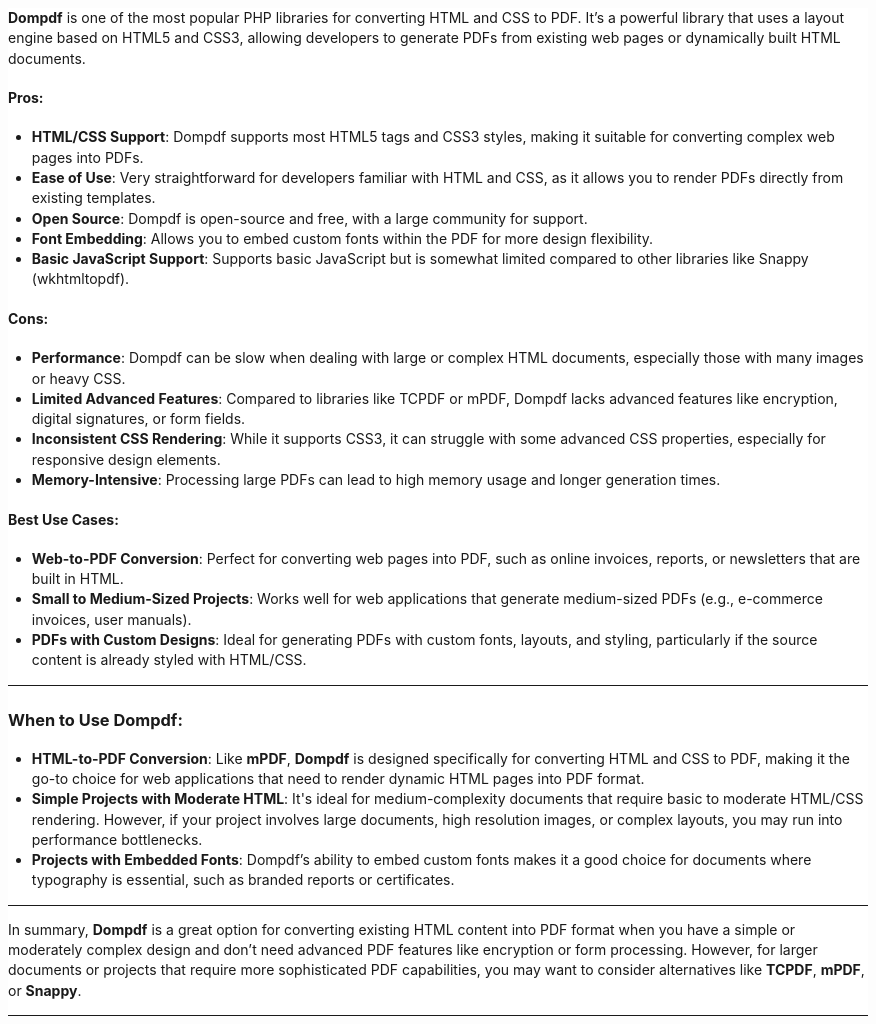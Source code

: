 **Dompdf** is one of the most popular PHP libraries for converting HTML and CSS to PDF. It’s a powerful library that uses a layout engine based on HTML5 and CSS3, allowing developers to generate PDFs from existing web pages or dynamically built HTML documents.

#### Pros:
- **HTML/CSS Support**: Dompdf supports most HTML5 tags and CSS3 styles, making it suitable for converting complex web pages into PDFs.
- **Ease of Use**: Very straightforward for developers familiar with HTML and CSS, as it allows you to render PDFs directly from existing templates.
- **Open Source**: Dompdf is open-source and free, with a large community for support.
- **Font Embedding**: Allows you to embed custom fonts within the PDF for more design flexibility.
- **Basic JavaScript Support**: Supports basic JavaScript but is somewhat limited compared to other libraries like Snappy (wkhtmltopdf).

#### Cons:
- **Performance**: Dompdf can be slow when dealing with large or complex HTML documents, especially those with many images or heavy CSS.
- **Limited Advanced Features**: Compared to libraries like TCPDF or mPDF, Dompdf lacks advanced features like encryption, digital signatures, or form fields.
- **Inconsistent CSS Rendering**: While it supports CSS3, it can struggle with some advanced CSS properties, especially for responsive design elements.
- **Memory-Intensive**: Processing large PDFs can lead to high memory usage and longer generation times.

#### Best Use Cases:
- **Web-to-PDF Conversion**: Perfect for converting web pages into PDF, such as online invoices, reports, or newsletters that are built in HTML.
- **Small to Medium-Sized Projects**: Works well for web applications that generate medium-sized PDFs (e.g., e-commerce invoices, user manuals).
- **PDFs with Custom Designs**: Ideal for generating PDFs with custom fonts, layouts, and styling, particularly if the source content is already styled with HTML/CSS.

---

### When to Use **Dompdf**:
- **HTML-to-PDF Conversion**: Like **mPDF**, **Dompdf** is designed specifically for converting HTML and CSS to PDF, making it the go-to choice for web applications that need to render dynamic HTML pages into PDF format.
- **Simple Projects with Moderate HTML**: It's ideal for medium-complexity documents that require basic to moderate HTML/CSS rendering. However, if your project involves large documents, high resolution images, or complex layouts, you may run into performance bottlenecks.
- **Projects with Embedded Fonts**: Dompdf’s ability to embed custom fonts makes it a good choice for documents where typography is essential, such as branded reports or certificates.

---

In summary, **Dompdf** is a great option for converting existing HTML content into PDF format when you have a simple or moderately complex design and don’t need advanced PDF features like encryption or form processing. However, for larger documents or projects that require more sophisticated PDF capabilities, you may want to consider alternatives like **TCPDF**, **mPDF**, or **Snappy**.

---
